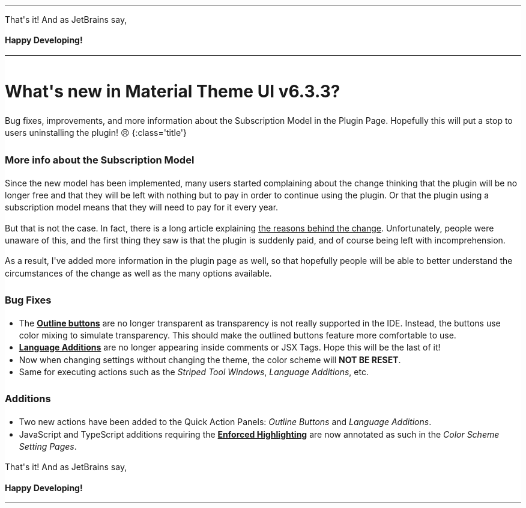 ----

That's it! And as JetBrains say,

__Happy Developing!__


----------------

# What's new in Material Theme UI v6.3.3?

Bug fixes, improvements, and more information about the Subscription Model in the Plugin Page. Hopefully this will put a stop to users uninstalling the plugin! 😣
{:class='title'}


### More info about the Subscription Model

Since the new model has been implemented, many users started complaining about the change thinking that the plugin will be no longer free and that they will be left with nothing but to pay in order to continue using the plugin. Or that the plugin using a subscription model means that they will need to pay for it every year.

But that is not the case. In fact, there is a long article explaining [the reasons behind the change](about-subscription-model#about-material-themes-new-pricing-model). Unfortunately, people were unaware of this, and the first thing they saw is that the plugin is suddenly paid, and of course being left with incomprehension.

As a result, I've added more information in the plugin page as well, so that hopefully people will be able to better understand the circumstances of the change as well as the many options available.

### Bug Fixes

- The __[Outline buttons](configuration/component-settings#outline-buttons)__ are no longer transparent as transparency is not really supported in the IDE. Instead, the buttons use color mixing to simulate transparency. This should make the outlined buttons feature more comfortable to use.
- __[Language Additions](configuration/color-scheme-additions)__ are no longer appearing inside comments or JSX Tags. Hope this will be the last of it!
- Now when changing settings without changing the theme, the color scheme will **NOT BE RESET**.
- Same for executing actions such as the _Striped Tool Windows_, _Language Additions_, etc.

### Additions

- Two new actions have been added to the Quick Action Panels: _Outline Buttons_ and _Language Additions_.
- JavaScript and TypeScript additions requiring the __[Enforced Highlighting](configuration/color-scheme-additions#enforce-highlighting)__ are now annotated as such in the _Color Scheme Setting Pages_.


That's it! And as JetBrains say,

__Happy Developing!__

-----
